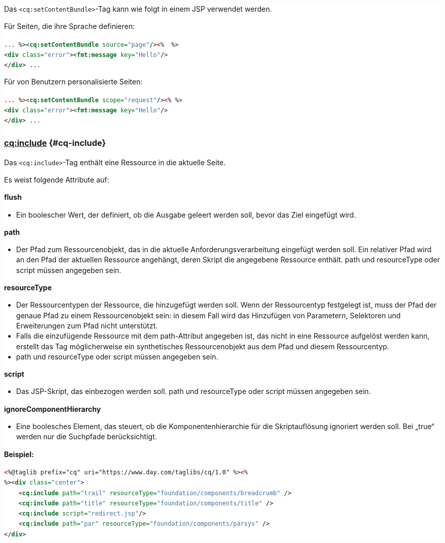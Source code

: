 Das `<cq:setContentBundle>`-Tag kann wie folgt in einem JSP verwendet werden.

Für Seiten, die ihre Sprache definieren:

```xml
... %><cq:setContentBundle source="page"/><%  %>
<div class="error"><fmt:message key="Hello"/>
</div> ...
```

Für von Benutzern personalisierte Seiten:

```xml
... %><cq:setContentBundle scope="request"/><% %>
<div class="error"><fmt:message key="Hello"/>
</div> ...
```

### <cq:include> {#cq-include}

Das `<cq:include>`-Tag enthält eine Ressource in die aktuelle Seite.

Es weist folgende Attribute auf:

**flush**

* Ein boolescher Wert, der definiert, ob die Ausgabe geleert werden soll, bevor das Ziel eingefügt wird.

**path**

* Der Pfad zum Ressourcenobjekt, das in die aktuelle Anforderungsverarbeitung eingefügt werden soll. Ein relativer Pfad wird an den Pfad der aktuellen Ressource angehängt, deren Skript die angegebene Ressource enthält. path und resourceType oder script müssen angegeben sein.

**resourceType**

* Der Ressourcentypen der Ressource, die hinzugefügt werden soll. Wenn der Ressourcentyp festgelegt ist, muss der Pfad der genaue Pfad zu einem Ressourcenobjekt sein: in diesem Fall wird das Hinzufügen von Parametern, Selektoren und Erweiterungen zum Pfad nicht unterstützt.
* Falls die einzufügende Ressource mit dem path-Attribut angegeben ist, das nicht in eine Ressource aufgelöst werden kann, erstellt das Tag möglicherweise ein synthetisches Ressourcenobjekt aus dem Pfad und diesem Ressourcentyp.
* path und resourceType oder script müssen angegeben sein.

**script**

* Das JSP-Skript, das einbezogen werden soll. path und resourceType oder script müssen angegeben sein.

**ignoreComponentHierarchy**

* Eine boolesches Element, das steuert, ob die Komponentenhierarchie für die Skriptauflösung ignoriert werden soll. Bei „true“ werden nur die Suchpfade berücksichtigt.

**Beispiel:**

```xml
<%@taglib prefix="cq" uri="https://www.day.com/taglibs/cq/1.0" %><%
%><div class="center">
    <cq:include path="trail" resourceType="foundation/components/breadcrumb" />
    <cq:include path="title" resourceType="foundation/components/title" />
    <cq:include script="redirect.jsp"/>
    <cq:include path="par" resourceType="foundation/components/parsys" />
</div>
```
